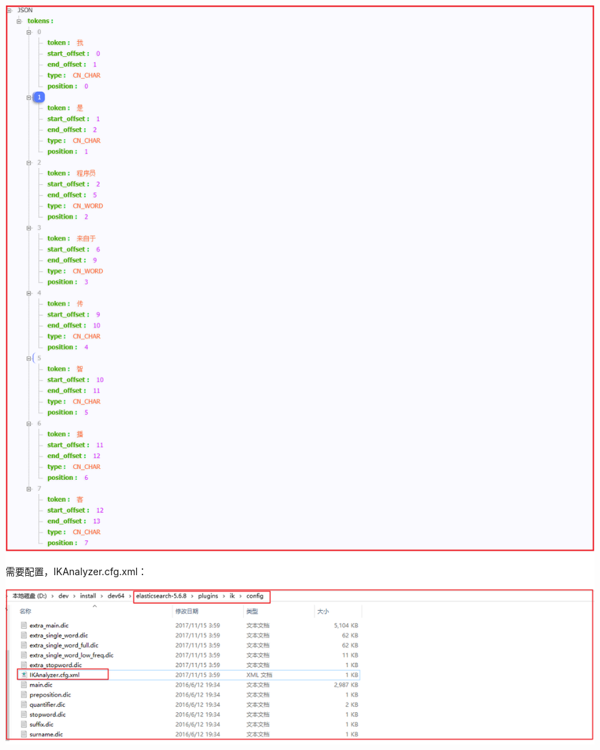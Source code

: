 ![1563530523915](images\1563530523915.png)

需要配置，IKAnalyzer.cfg.xml：

![1563530603310](images\1563530603310.png)

